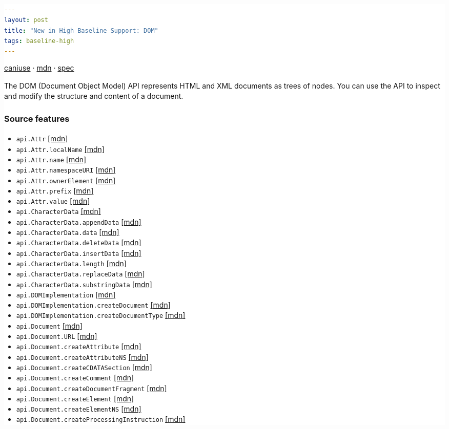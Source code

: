 ```yaml
---
layout: post
title: "New in High Baseline Support: DOM"
tags: baseline-high
---
```


[caniuse](https://caniuse.com/?search=dom) · [mdn](https://developer.mozilla.org/en-US/search?q=DOM) · [spec](https://dom.spec.whatwg.org/)

The DOM (Document Object Model) API represents HTML and XML documents as trees of nodes. You can use the API to inspect and modify the structure and content of a document.

### Source features

- ``api.Attr`` [[mdn]](https://developer.mozilla.org/en-US/search?q=api.Attr)
- ``api.Attr.localName`` [[mdn]](https://developer.mozilla.org/en-US/search?q=api.Attr.localName)
- ``api.Attr.name`` [[mdn]](https://developer.mozilla.org/en-US/search?q=api.Attr.name)
- ``api.Attr.namespaceURI`` [[mdn]](https://developer.mozilla.org/en-US/search?q=api.Attr.namespaceURI)
- ``api.Attr.ownerElement`` [[mdn]](https://developer.mozilla.org/en-US/search?q=api.Attr.ownerElement)
- ``api.Attr.prefix`` [[mdn]](https://developer.mozilla.org/en-US/search?q=api.Attr.prefix)
- ``api.Attr.value`` [[mdn]](https://developer.mozilla.org/en-US/search?q=api.Attr.value)
- ``api.CharacterData`` [[mdn]](https://developer.mozilla.org/en-US/search?q=api.CharacterData)
- ``api.CharacterData.appendData`` [[mdn]](https://developer.mozilla.org/en-US/search?q=api.CharacterData.appendData)
- ``api.CharacterData.data`` [[mdn]](https://developer.mozilla.org/en-US/search?q=api.CharacterData.data)
- ``api.CharacterData.deleteData`` [[mdn]](https://developer.mozilla.org/en-US/search?q=api.CharacterData.deleteData)
- ``api.CharacterData.insertData`` [[mdn]](https://developer.mozilla.org/en-US/search?q=api.CharacterData.insertData)
- ``api.CharacterData.length`` [[mdn]](https://developer.mozilla.org/en-US/search?q=api.CharacterData.length)
- ``api.CharacterData.replaceData`` [[mdn]](https://developer.mozilla.org/en-US/search?q=api.CharacterData.replaceData)
- ``api.CharacterData.substringData`` [[mdn]](https://developer.mozilla.org/en-US/search?q=api.CharacterData.substringData)
- ``api.DOMImplementation`` [[mdn]](https://developer.mozilla.org/en-US/search?q=api.DOMImplementation)
- ``api.DOMImplementation.createDocument`` [[mdn]](https://developer.mozilla.org/en-US/search?q=api.DOMImplementation.createDocument)
- ``api.DOMImplementation.createDocumentType`` [[mdn]](https://developer.mozilla.org/en-US/search?q=api.DOMImplementation.createDocumentType)
- ``api.Document`` [[mdn]](https://developer.mozilla.org/en-US/search?q=api.Document)
- ``api.Document.URL`` [[mdn]](https://developer.mozilla.org/en-US/search?q=api.Document.URL)
- ``api.Document.createAttribute`` [[mdn]](https://developer.mozilla.org/en-US/search?q=api.Document.createAttribute)
- ``api.Document.createAttributeNS`` [[mdn]](https://developer.mozilla.org/en-US/search?q=api.Document.createAttributeNS)
- ``api.Document.createCDATASection`` [[mdn]](https://developer.mozilla.org/en-US/search?q=api.Document.createCDATASection)
- ``api.Document.createComment`` [[mdn]](https://developer.mozilla.org/en-US/search?q=api.Document.createComment)
- ``api.Document.createDocumentFragment`` [[mdn]](https://developer.mozilla.org/en-US/search?q=api.Document.createDocumentFragment)
- ``api.Document.createElement`` [[mdn]](https://developer.mozilla.org/en-US/search?q=api.Document.createElement)
- ``api.Document.createElementNS`` [[mdn]](https://developer.mozilla.org/en-US/search?q=api.Document.createElementNS)
- ``api.Document.createProcessingInstruction`` [[mdn]](https://developer.mozilla.org/en-US/search?q=api.Document.createProcessingInstruction)
